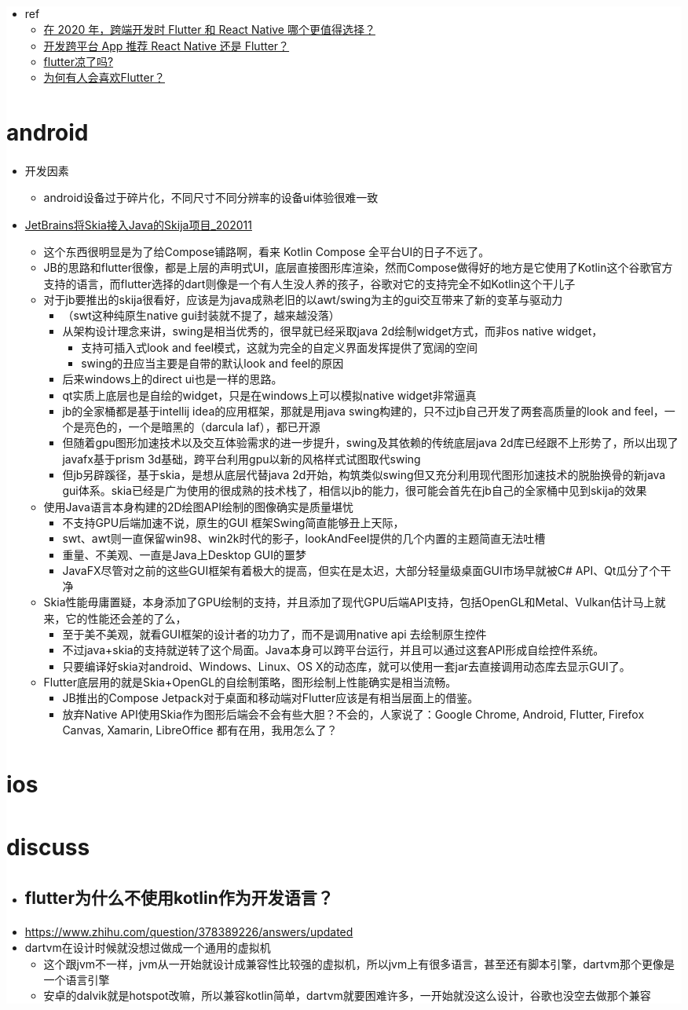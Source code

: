- ref
  - [在 2020 年，跨端开发时 Flutter 和 React Native 哪个更值得选择？](https://www.zhihu.com/question/384934444/answers/updated)
  - [开发跨平台 App 推荐 React Native 还是 Flutter？](https://www.zhihu.com/question/307298908/answers/updated)
  - [flutter凉了吗?](https://www.zhihu.com/question/374113031/answers/updated)
  - [为何有人会喜欢Flutter？](https://www.zhihu.com/question/427198090/answers/updated)

# android

- 开发因素
  - android设备过于碎片化，不同尺寸不同分辨率的设备ui体验很难一致

- [JetBrains将Skia接入Java的Skija项目_202011](https://www.zhihu.com/question/430884791/answers/updated)
  - 这个东西很明显是为了给Compose铺路啊，看来 Kotlin Compose 全平台UI的日子不远了。
  - JB的思路和flutter很像，都是上层的声明式UI，底层直接图形库渲染，然而Compose做得好的地方是它使用了Kotlin这个谷歌官方支持的语言，而flutter选择的dart则像是一个有人生没人养的孩子，谷歌对它的支持完全不如Kotlin这个干儿子
  - 对于jb要推出的skija很看好，应该是为java成熟老旧的以awt/swing为主的gui交互带来了新的变革与驱动力
    - （swt这种纯原生native gui封装就不提了，越来越没落）
    - 从架构设计理念来讲，swing是相当优秀的，很早就已经采取java 2d绘制widget方式，而非os native widget，
      - 支持可插入式look and feel模式，这就为完全的自定义界面发挥提供了宽阔的空间
      - swing的丑应当主要是自带的默认look and feel的原因
    - 后来windows上的direct ui也是一样的思路。
    - qt实质上底层也是自绘的widget，只是在windows上可以模拟native widget非常逼真
    - jb的全家桶都是基于intellij idea的应用框架，那就是用java swing构建的，只不过jb自己开发了两套高质量的look and feel，一个是亮色的，一个是暗黑的（darcula laf），都已开源
    - 但随着gpu图形加速技术以及交互体验需求的进一步提升，swing及其依赖的传统底层java 2d库已经跟不上形势了，所以出现了javafx基于prism 3d基础，跨平台利用gpu以新的风格样式试图取代swing
    - 但jb另辟蹊径，基于skia，是想从底层代替java 2d开始，构筑类似swing但又充分利用现代图形加速技术的脱胎换骨的新java gui体系。skia已经是广为使用的很成熟的技术栈了，相信以jb的能力，很可能会首先在jb自己的全家桶中见到skija的效果
  - 使用Java语言本身构建的2D绘图API绘制的图像确实是质量堪忧
    - 不支持GPU后端加速不说，原生的GUI 框架Swing简直能够丑上天际，
    - swt、awt则一直保留win98、win2k时代的影子，lookAndFeel提供的几个内置的主题简直无法吐槽
    - 重量、不美观、一直是Java上Desktop GUI的噩梦
    - JavaFX尽管对之前的这些GUI框架有着极大的提高，但实在是太迟，大部分轻量级桌面GUI市场早就被C# API、Qt瓜分了个干净
  - Skia性能毋庸置疑，本身添加了GPU绘制的支持，并且添加了现代GPU后端API支持，包括OpenGL和Metal、Vulkan估计马上就来，它的性能还会差的了么，
    - 至于美不美观，就看GUI框架的设计者的功力了，而不是调用native api 去绘制原生控件
    - 不过java+skia的支持就逆转了这个局面。Java本身可以跨平台运行，并且可以通过这套API形成自绘控件系统。
    - 只要编译好skia对android、Windows、Linux、OS X的动态库，就可以使用一套jar去直接调用动态库去显示GUI了。
  - Flutter底层用的就是Skia+OpenGL的自绘制策略，图形绘制上性能确实是相当流畅。
    - JB推出的Compose Jetpack对于桌面和移动端对Flutter应该是有相当层面上的借鉴。
    - 放弃Native API使用Skia作为图形后端会不会有些大胆？不会的，人家说了：Google Chrome, Android, Flutter, Firefox Canvas, Xamarin, LibreOffice 都有在用，我用怎么了？

# ios

# discuss

- ## flutter为什么不使用kotlin作为开发语言？
- https://www.zhihu.com/question/378389226/answers/updated
- dartvm在设计时候就没想过做成一个通用的虚拟机
  - 这个跟jvm不一样，jvm从一开始就设计成兼容性比较强的虚拟机，所以jvm上有很多语言，甚至还有脚本引擎，dartvm那个更像是一个语言引擎
  - 安卓的dalvik就是hotspot改嘛，所以兼容kotlin简单，dartvm就要困难许多，一开始就没这么设计，谷歌也没空去做那个兼容
